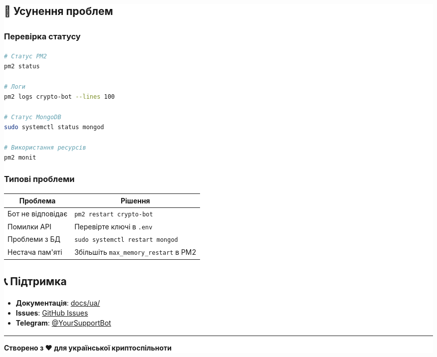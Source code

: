 ## 🔧 Усунення проблем

### Перевірка статусу

```bash
# Статус PM2
pm2 status

# Логи
pm2 logs crypto-bot --lines 100

# Статус MongoDB
sudo systemctl status mongod

# Використання ресурсів
pm2 monit
```

### Типові проблеми

| Проблема | Рішення |
|----------|---------|
| Бот не відповідає | `pm2 restart crypto-bot` |
| Помилки API | Перевірте ключі в `.env` |
| Проблеми з БД | `sudo systemctl restart mongod` |
| Нестача пам'яті | Збільшіть `max_memory_restart` в PM2 |

## 📞 Підтримка

- **Документація**: [docs/ua/](../ua/)
- **Issues**: [GitHub Issues](https://github.com/Nishiyuuu/Crypto-Telegram-Bot/issues)
- **Telegram**: [@YourSupportBot](https://t.me/YourSupportBot)

---

**Створено з ❤️ для української криптоспільноти**
